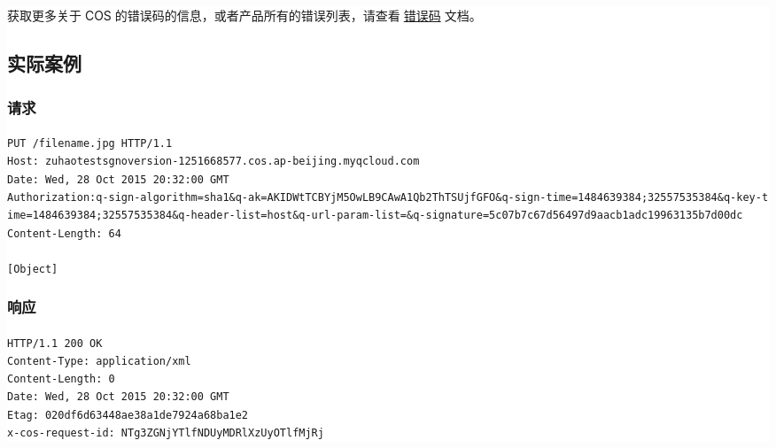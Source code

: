 获取更多关于 COS 的错误码的信息，或者产品所有的错误列表，请查看 [错误码](/document/product/436/7730) 文档。

## 实际案例

### 请求
```
PUT /filename.jpg HTTP/1.1
Host: zuhaotestsgnoversion-1251668577.cos.ap-beijing.myqcloud.com
Date: Wed, 28 Oct 2015 20:32:00 GMT
Authorization:q-sign-algorithm=sha1&q-ak=AKIDWtTCBYjM5OwLB9CAwA1Qb2ThTSUjfGFO&q-sign-time=1484639384;32557535384&q-key-time=1484639384;32557535384&q-header-list=host&q-url-param-list=&q-signature=5c07b7c67d56497d9aacb1adc19963135b7d00dc
Content-Length: 64

[Object]
```

### 响应
```
HTTP/1.1 200 OK
Content-Type: application/xml
Content-Length: 0
Date: Wed, 28 Oct 2015 20:32:00 GMT
Etag: 020df6d63448ae38a1de7924a68ba1e2
x-cos-request-id: NTg3ZGNjYTlfNDUyMDRlXzUyOTlfMjRj
```
